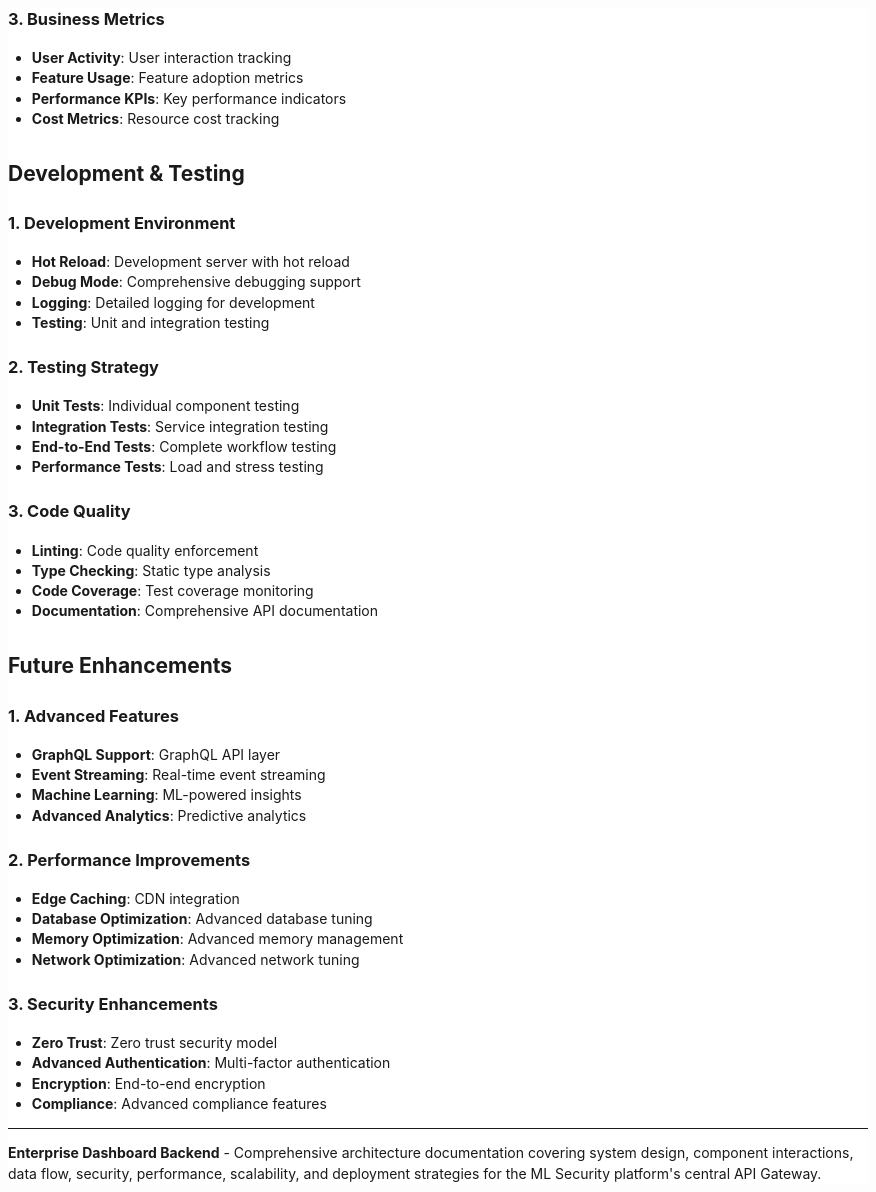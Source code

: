 ### 3. Business Metrics
- **User Activity**: User interaction tracking
- **Feature Usage**: Feature adoption metrics
- **Performance KPIs**: Key performance indicators
- **Cost Metrics**: Resource cost tracking

## Development & Testing

### 1. Development Environment
- **Hot Reload**: Development server with hot reload
- **Debug Mode**: Comprehensive debugging support
- **Logging**: Detailed logging for development
- **Testing**: Unit and integration testing

### 2. Testing Strategy
- **Unit Tests**: Individual component testing
- **Integration Tests**: Service integration testing
- **End-to-End Tests**: Complete workflow testing
- **Performance Tests**: Load and stress testing

### 3. Code Quality
- **Linting**: Code quality enforcement
- **Type Checking**: Static type analysis
- **Code Coverage**: Test coverage monitoring
- **Documentation**: Comprehensive API documentation

## Future Enhancements

### 1. Advanced Features
- **GraphQL Support**: GraphQL API layer
- **Event Streaming**: Real-time event streaming
- **Machine Learning**: ML-powered insights
- **Advanced Analytics**: Predictive analytics

### 2. Performance Improvements
- **Edge Caching**: CDN integration
- **Database Optimization**: Advanced database tuning
- **Memory Optimization**: Advanced memory management
- **Network Optimization**: Advanced network tuning

### 3. Security Enhancements
- **Zero Trust**: Zero trust security model
- **Advanced Authentication**: Multi-factor authentication
- **Encryption**: End-to-end encryption
- **Compliance**: Advanced compliance features

---

**Enterprise Dashboard Backend** - Comprehensive architecture documentation covering system design, component interactions, data flow, security, performance, scalability, and deployment strategies for the ML Security platform's central API Gateway.
